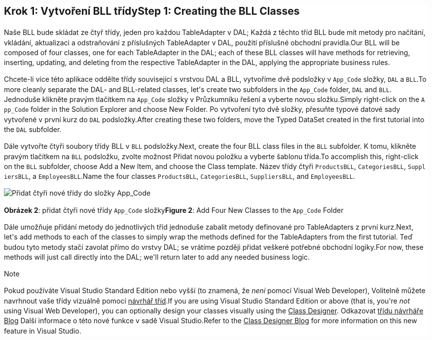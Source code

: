 ## <a name="step-1-creating-the-bll-classes"></a><span data-ttu-id="9d561-119">Krok 1: Vytvoření BLL třídy</span><span class="sxs-lookup"><span data-stu-id="9d561-119">Step 1: Creating the BLL Classes</span></span>

<span data-ttu-id="9d561-120">Naše BLL bude skládat ze čtyř třídy, jeden pro každou TableAdapter v DAL; Každá z těchto tříd BLL bude mít metody pro načítání, vkládání, aktualizaci a odstraňování z příslušných TableAdapter v DAL, použití příslušné obchodní pravidla.</span><span class="sxs-lookup"><span data-stu-id="9d561-120">Our BLL will be composed of four classes, one for each TableAdapter in the DAL; each of these BLL classes will have methods for retrieving, inserting, updating, and deleting from the respective TableAdapter in the DAL, applying the appropriate business rules.</span></span>

<span data-ttu-id="9d561-121">Chcete-li více této aplikace oddělte třídy související s vrstvou DAL a BLL, vytvoříme dvě podsložky v `App_Code` složky, `DAL` a `BLL`.</span><span class="sxs-lookup"><span data-stu-id="9d561-121">To more cleanly separate the DAL- and BLL-related classes, let's create two subfolders in the `App_Code` folder, `DAL` and `BLL`.</span></span> <span data-ttu-id="9d561-122">Jednoduše klikněte pravým tlačítkem na `App_Code` složky v Průzkumníku řešení a vyberte novou složku.</span><span class="sxs-lookup"><span data-stu-id="9d561-122">Simply right-click on the `App_Code` folder in the Solution Explorer and choose New Folder.</span></span> <span data-ttu-id="9d561-123">Po vytvoření tyto dvě složky, přesuňte typové datové sady vytvořené v první kurz do `DAL` podsložky.</span><span class="sxs-lookup"><span data-stu-id="9d561-123">After creating these two folders, move the Typed DataSet created in the first tutorial into the `DAL` subfolder.</span></span>

<span data-ttu-id="9d561-124">Dále vytvořte čtyři soubory třídy BLL v `BLL` podsložky.</span><span class="sxs-lookup"><span data-stu-id="9d561-124">Next, create the four BLL class files in the `BLL` subfolder.</span></span> <span data-ttu-id="9d561-125">K tomu, klikněte pravým tlačítkem na `BLL` podsložku, zvolte možnost Přidat novou položku a vyberte šablonu třída.</span><span class="sxs-lookup"><span data-stu-id="9d561-125">To accomplish this, right-click on the `BLL` subfolder, choose Add a New Item, and choose the Class template.</span></span> <span data-ttu-id="9d561-126">Název třídy čtyři `ProductsBLL`, `CategoriesBLL`, `SuppliersBLL`, a `EmployeesBLL`.</span><span class="sxs-lookup"><span data-stu-id="9d561-126">Name the four classes `ProductsBLL`, `CategoriesBLL`, `SuppliersBLL`, and `EmployeesBLL`.</span></span>


![Přidat čtyři nové třídy do složky App_Code](creating-a-business-logic-layer-vb/_static/image2.png)

<span data-ttu-id="9d561-128">**Obrázek 2**: přidat čtyři nové třídy `App_Code` složky</span><span class="sxs-lookup"><span data-stu-id="9d561-128">**Figure 2**: Add Four New Classes to the `App_Code` Folder</span></span>


<span data-ttu-id="9d561-129">Dále umožňuje přidání metody do jednotlivých tříd jednoduše zabalit metody definované pro TableAdapters z první kurz.</span><span class="sxs-lookup"><span data-stu-id="9d561-129">Next, let's add methods to each of the classes to simply wrap the methods defined for the TableAdapters from the first tutorial.</span></span> <span data-ttu-id="9d561-130">Teď budou tyto metody stačí zavolat přímo do vrstvy DAL; se vrátíme později přidat veškeré potřebné obchodní logiky.</span><span class="sxs-lookup"><span data-stu-id="9d561-130">For now, these methods will just call directly into the DAL; we'll return later to add any needed business logic.</span></span>

> [!NOTE]
> <span data-ttu-id="9d561-131">Pokud používáte Visual Studio Standard Edition nebo vyšší (to znamená, že *není* pomocí Visual Web Developer), Volitelně můžete navrhnout vaše třídy vizuálně pomocí [návrhář tříd](https://msdn.microsoft.com/library/default.asp?url=/library/dv_vstechart/html/clssdsgnr.asp).</span><span class="sxs-lookup"><span data-stu-id="9d561-131">If you are using Visual Studio Standard Edition or above (that is, you're *not* using Visual Web Developer), you can optionally design your classes visually using the [Class Designer](https://msdn.microsoft.com/library/default.asp?url=/library/dv_vstechart/html/clssdsgnr.asp).</span></span> <span data-ttu-id="9d561-132">Odkazovat [třídu návrháře Blog](https://blogs.msdn.com/classdesigner/default.aspx) Další informace o této nové funkce v sadě Visual Studio.</span><span class="sxs-lookup"><span data-stu-id="9d561-132">Refer to the [Class Designer Blog](https://blogs.msdn.com/classdesigner/default.aspx) for more information on this new feature in Visual Studio.</span></span>
